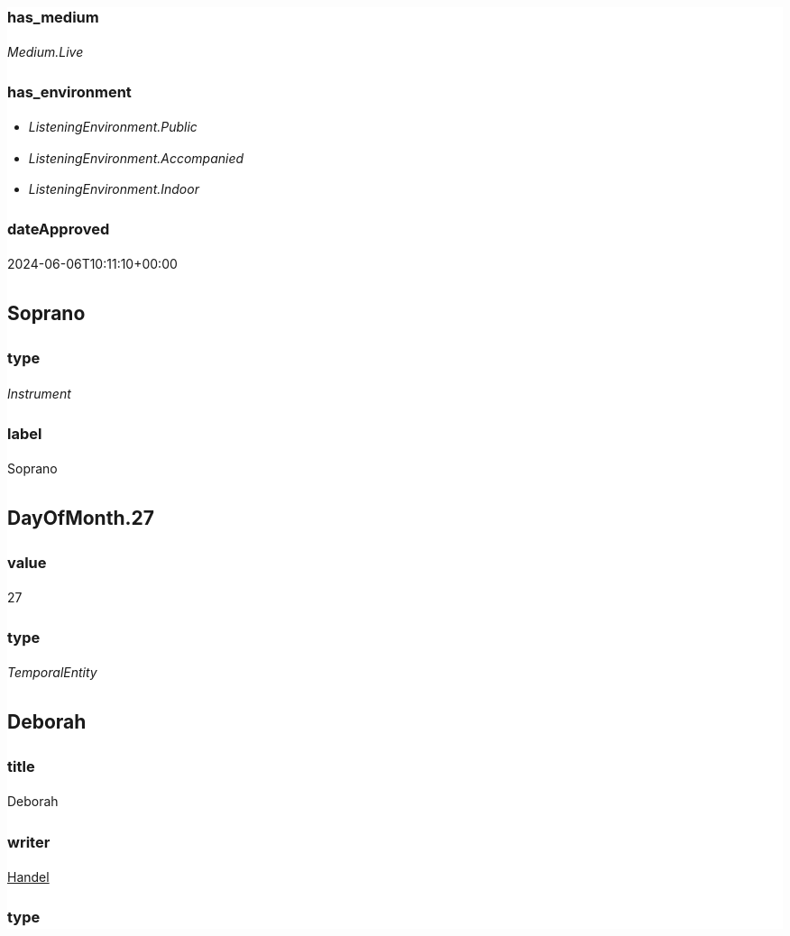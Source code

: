 ### has_medium


*Medium.Live*

### has_environment

 - *ListeningEnvironment.Public*

 - *ListeningEnvironment.Accompanied*

 - *ListeningEnvironment.Indoor*

### dateApproved


2024-06-06T10:11:10+00:00

## Soprano

### type


*Instrument*

### label


Soprano

## DayOfMonth.27

### value


27

### type


*TemporalEntity*

## Deborah

### title


Deborah

### writer


[Handel](#Handel)

### type
